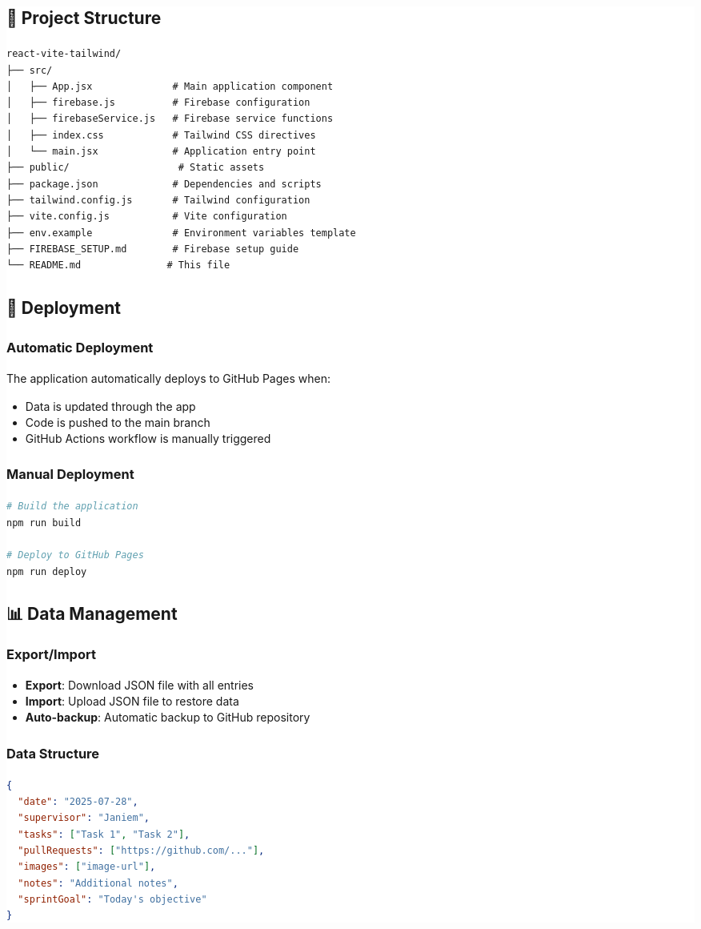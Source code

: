 ## 📁 Project Structure

```
react-vite-tailwind/
├── src/
│   ├── App.jsx              # Main application component
│   ├── firebase.js          # Firebase configuration
│   ├── firebaseService.js   # Firebase service functions
│   ├── index.css            # Tailwind CSS directives
│   └── main.jsx             # Application entry point
├── public/                   # Static assets
├── package.json             # Dependencies and scripts
├── tailwind.config.js       # Tailwind configuration
├── vite.config.js           # Vite configuration
├── env.example              # Environment variables template
├── FIREBASE_SETUP.md        # Firebase setup guide
└── README.md               # This file
```

## 🚀 Deployment

### Automatic Deployment
The application automatically deploys to GitHub Pages when:
- Data is updated through the app
- Code is pushed to the main branch
- GitHub Actions workflow is manually triggered

### Manual Deployment
```bash
# Build the application
npm run build

# Deploy to GitHub Pages
npm run deploy
```

## 📊 Data Management

### Export/Import
- **Export**: Download JSON file with all entries
- **Import**: Upload JSON file to restore data
- **Auto-backup**: Automatic backup to GitHub repository

### Data Structure
```json
{
  "date": "2025-07-28",
  "supervisor": "Janiem",
  "tasks": ["Task 1", "Task 2"],
  "pullRequests": ["https://github.com/..."],
  "images": ["image-url"],
  "notes": "Additional notes",
  "sprintGoal": "Today's objective"
}
```
